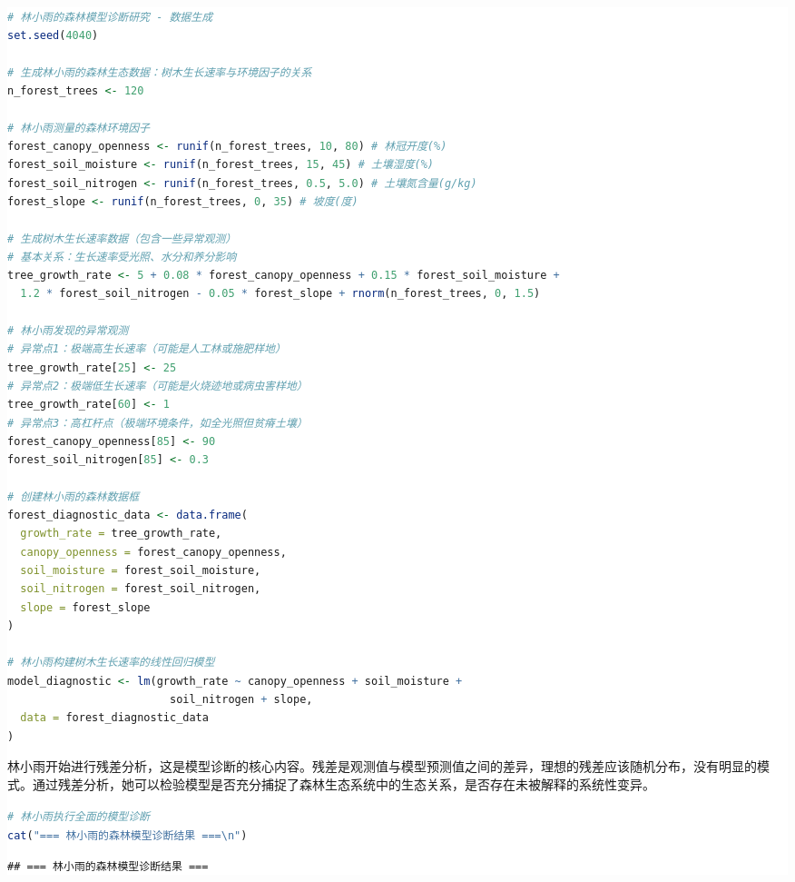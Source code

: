 ``` r
# 林小雨的森林模型诊断研究 - 数据生成
set.seed(4040)

# 生成林小雨的森林生态数据：树木生长速率与环境因子的关系
n_forest_trees <- 120

# 林小雨测量的森林环境因子
forest_canopy_openness <- runif(n_forest_trees, 10, 80) # 林冠开度(%)
forest_soil_moisture <- runif(n_forest_trees, 15, 45) # 土壤湿度(%)
forest_soil_nitrogen <- runif(n_forest_trees, 0.5, 5.0) # 土壤氮含量(g/kg)
forest_slope <- runif(n_forest_trees, 0, 35) # 坡度(度)

# 生成树木生长速率数据（包含一些异常观测）
# 基本关系：生长速率受光照、水分和养分影响
tree_growth_rate <- 5 + 0.08 * forest_canopy_openness + 0.15 * forest_soil_moisture +
  1.2 * forest_soil_nitrogen - 0.05 * forest_slope + rnorm(n_forest_trees, 0, 1.5)

# 林小雨发现的异常观测
# 异常点1：极端高生长速率（可能是人工林或施肥样地）
tree_growth_rate[25] <- 25
# 异常点2：极端低生长速率（可能是火烧迹地或病虫害样地）
tree_growth_rate[60] <- 1
# 异常点3：高杠杆点（极端环境条件，如全光照但贫瘠土壤）
forest_canopy_openness[85] <- 90
forest_soil_nitrogen[85] <- 0.3

# 创建林小雨的森林数据框
forest_diagnostic_data <- data.frame(
  growth_rate = tree_growth_rate,
  canopy_openness = forest_canopy_openness,
  soil_moisture = forest_soil_moisture,
  soil_nitrogen = forest_soil_nitrogen,
  slope = forest_slope
)

# 林小雨构建树木生长速率的线性回归模型
model_diagnostic <- lm(growth_rate ~ canopy_openness + soil_moisture +
                         soil_nitrogen + slope,
  data = forest_diagnostic_data
)
```

林小雨开始进行残差分析，这是模型诊断的核心内容。残差是观测值与模型预测值之间的差异，理想的残差应该随机分布，没有明显的模式。通过残差分析，她可以检验模型是否充分捕捉了森林生态系统中的生态关系，是否存在未被解释的系统性变异。


``` r
# 林小雨执行全面的模型诊断
cat("=== 林小雨的森林模型诊断结果 ===\n")
```

```
## === 林小雨的森林模型诊断结果 ===
```
